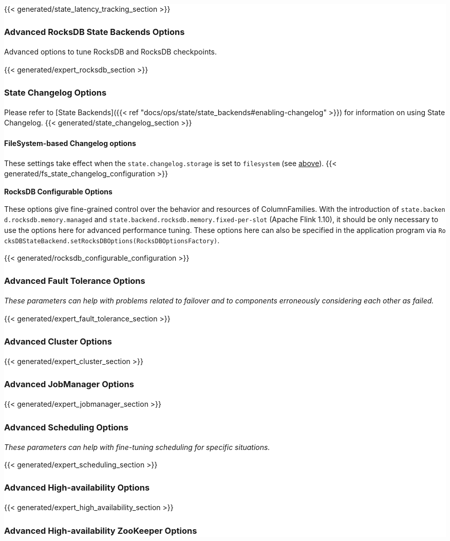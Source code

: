 {{< generated/state_latency_tracking_section >}}

### Advanced RocksDB State Backends Options

Advanced options to tune RocksDB and RocksDB checkpoints.

{{< generated/expert_rocksdb_section >}}

### State Changelog Options

Please refer to [State Backends]({{< ref "docs/ops/state/state_backends#enabling-changelog" >}}) for information on
using State Changelog. {{< generated/state_changelog_section >}}

#### FileSystem-based Changelog options

These settings take effect when the `state.changelog.storage`  is set to `filesystem` (see [above](#state-changelog-storage)).
{{< generated/fs_state_changelog_configuration >}}

**RocksDB Configurable Options**

These options give fine-grained control over the behavior and resources of ColumnFamilies.
With the introduction of `state.backend.rocksdb.memory.managed` and `state.backend.rocksdb.memory.fixed-per-slot` (Apache Flink 1.10), it should be only necessary to use the options here for advanced performance tuning. These options here can also be specified in the application program via `RocksDBStateBackend.setRocksDBOptions(RocksDBOptionsFactory)`.

{{< generated/rocksdb_configurable_configuration >}}

### Advanced Fault Tolerance Options

*These parameters can help with problems related to failover and to components erroneously considering each other as failed.*

{{< generated/expert_fault_tolerance_section >}}

### Advanced Cluster Options

{{< generated/expert_cluster_section >}}

### Advanced JobManager Options

{{< generated/expert_jobmanager_section >}}

### Advanced Scheduling Options

*These parameters can help with fine-tuning scheduling for specific situations.*

{{< generated/expert_scheduling_section >}}

### Advanced High-availability Options

{{< generated/expert_high_availability_section >}}

### Advanced High-availability ZooKeeper Options
